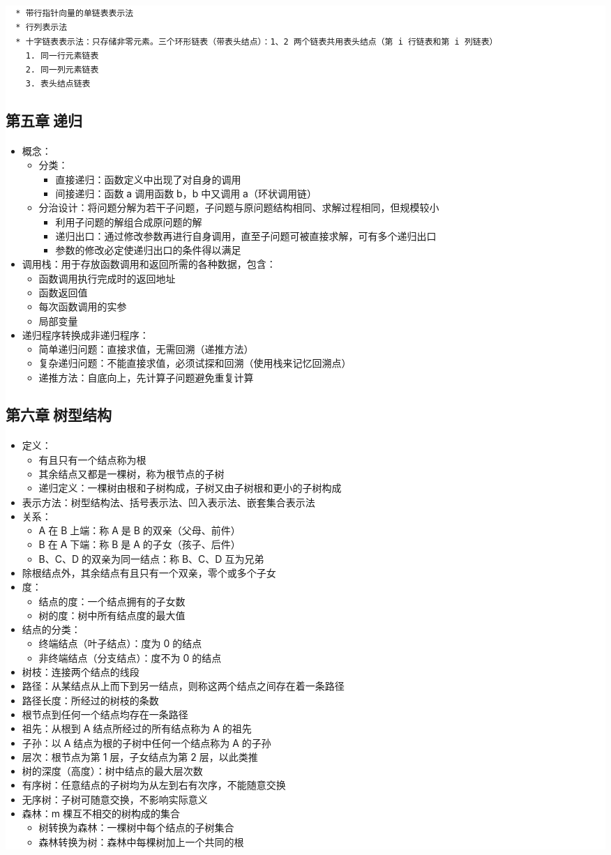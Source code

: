       * 带行指针向量的单链表表示法
      * 行列表示法
      * 十字链表表示法：只存储非零元素。三个环形链表（带表头结点）：1、2 两个链表共用表头结点（第 i 行链表和第 i 列链表）
        1. 同一行元素链表
        2. 同一列元素链表
        3. 表头结点链表

## 第五章 递归

* 概念：
  * 分类：
    * 直接递归：函数定义中出现了对自身的调用
    * 间接递归：函数 a 调用函数 b，b 中又调用 a（环状调用链）
  * 分治设计：将问题分解为若干子问题，子问题与原问题结构相同、求解过程相同，但规模较小
    * 利用子问题的解组合成原问题的解
    * 递归出口：通过修改参数再进行自身调用，直至子问题可被直接求解，可有多个递归出口
    * 参数的修改必定使递归出口的条件得以满足
* 调用栈：用于存放函数调用和返回所需的各种数据，包含：
  * 函数调用执行完成时的返回地址
  * 函数返回值
  * 每次函数调用的实参
  * 局部变量
* 递归程序转换成非递归程序：
  * 简单递归问题：直接求值，无需回溯（递推方法）
  * 复杂递归问题：不能直接求值，必须试探和回溯（使用栈来记忆回溯点）
  * 递推方法：自底向上，先计算子问题避免重复计算

## 第六章 树型结构

* 定义：
  * 有且只有一个结点称为根
  * 其余结点又都是一棵树，称为根节点的子树
  * 递归定义：一棵树由根和子树构成，子树又由子树根和更小的子树构成
* 表示方法：树型结构法、括号表示法、凹入表示法、嵌套集合表示法
* 关系：
  * A 在 B 上端：称 A 是 B 的双亲（父母、前件）
  * B 在 A 下端：称 B 是 A 的子女（孩子、后件）
  * B、C、D 的双亲为同一结点：称 B、C、D 互为兄弟
* 除根结点外，其余结点有且只有一个双亲，零个或多个子女
* 度：
  * 结点的度：一个结点拥有的子女数
  * 树的度：树中所有结点度的最大值
* 结点的分类：
  * 终端结点（叶子结点）：度为 0 的结点
  * 非终端结点（分支结点）：度不为 0 的结点
* 树枝：连接两个结点的线段
* 路径：从某结点从上而下到另一结点，则称这两个结点之间存在着一条路径
* 路径长度：所经过的树枝的条数
* 根节点到任何一个结点均存在一条路径
* 祖先：从根到 A 结点所经过的所有结点称为 A 的祖先
* 子孙：以 A 结点为根的子树中任何一个结点称为 A 的子孙
* 层次：根节点为第 1 层，子女结点为第 2 层，以此类推
* 树的深度（高度）：树中结点的最大层次数
* 有序树：任意结点的子树均为从左到右有次序，不能随意交换
* 无序树：子树可随意交换，不影响实际意义
* 森林：m 棵互不相交的树构成的集合
  * 树转换为森林：一棵树中每个结点的子树集合
  * 森林转换为树：森林中每棵树加上一个共同的根
